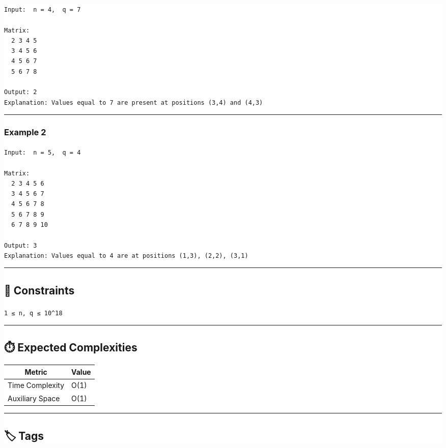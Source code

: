 ```
Input:  n = 4,  q = 7

Matrix:
  2 3 4 5
  3 4 5 6
  4 5 6 7
  5 6 7 8

Output: 2
Explanation: Values equal to 7 are present at positions (3,4) and (4,3)
```

---

### Example 2

```
Input:  n = 5,  q = 4

Matrix:
  2 3 4 5 6
  3 4 5 6 7
  4 5 6 7 8
  5 6 7 8 9
  6 7 8 9 10

Output: 3
Explanation: Values equal to 4 are at positions (1,3), (2,2), (3,1)
```

---

## 🧠 Constraints

```
1 ≤ n, q ≤ 10^18
```

---

## ⏱️ Expected Complexities

| Metric          | Value |
| --------------- | ----- |
| Time Complexity | O(1)  |
| Auxiliary Space | O(1)  |

---

## 🏷️ Tags
